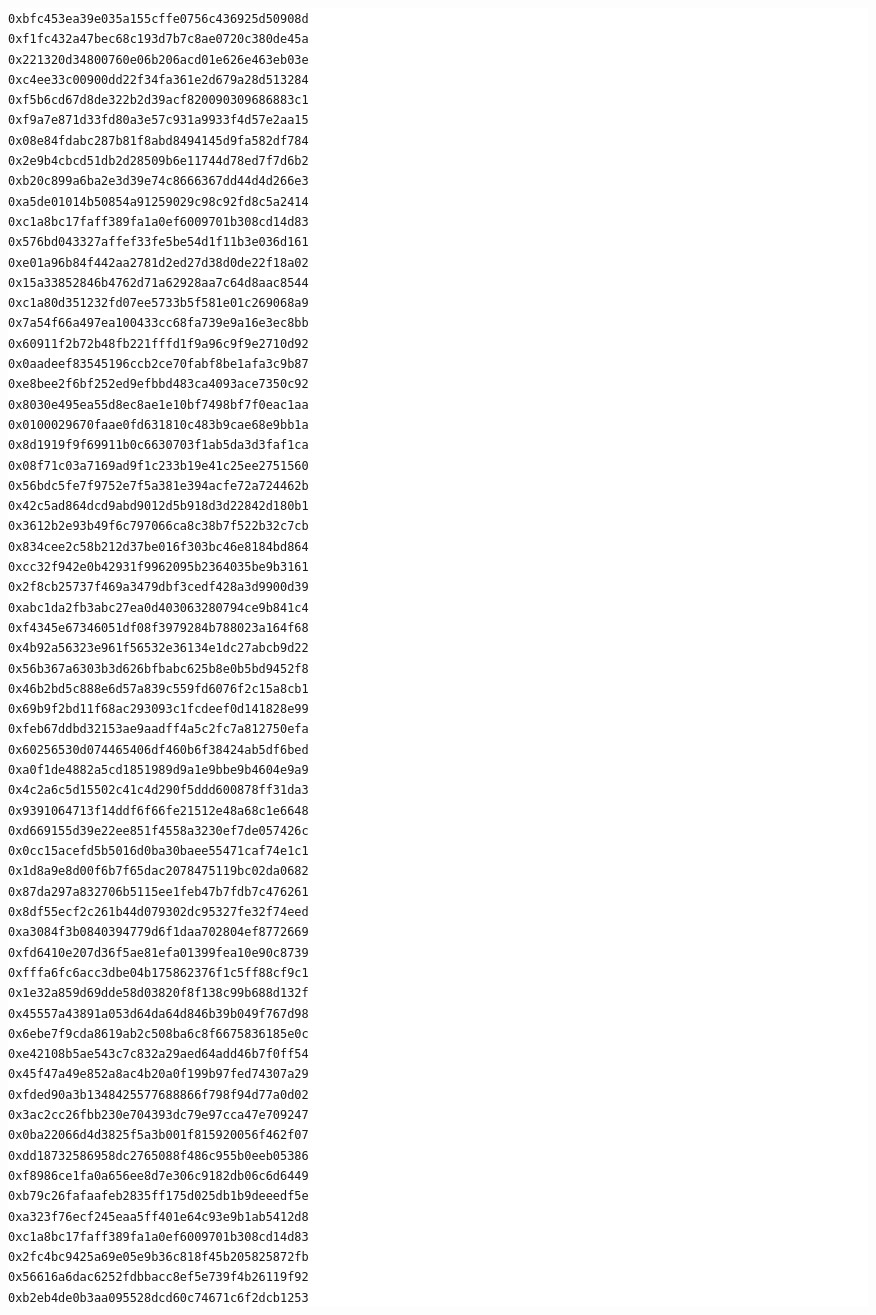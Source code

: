     0xbfc453ea39e035a155cffe0756c436925d50908d
    0xf1fc432a47bec68c193d7b7c8ae0720c380de45a
    0x221320d34800760e06b206acd01e626e463eb03e
    0xc4ee33c00900dd22f34fa361e2d679a28d513284
    0xf5b6cd67d8de322b2d39acf820090309686883c1
    0xf9a7e871d33fd80a3e57c931a9933f4d57e2aa15
    0x08e84fdabc287b81f8abd8494145d9fa582df784
    0x2e9b4cbcd51db2d28509b6e11744d78ed7f7d6b2
    0xb20c899a6ba2e3d39e74c8666367dd44d4d266e3
    0xa5de01014b50854a91259029c98c92fd8c5a2414
    0xc1a8bc17faff389fa1a0ef6009701b308cd14d83
    0x576bd043327affef33fe5be54d1f11b3e036d161
    0xe01a96b84f442aa2781d2ed27d38d0de22f18a02
    0x15a33852846b4762d71a62928aa7c64d8aac8544
    0xc1a80d351232fd07ee5733b5f581e01c269068a9
    0x7a54f66a497ea100433cc68fa739e9a16e3ec8bb
    0x60911f2b72b48fb221fffd1f9a96c9f9e2710d92
    0x0aadeef83545196ccb2ce70fabf8be1afa3c9b87
    0xe8bee2f6bf252ed9efbbd483ca4093ace7350c92
    0x8030e495ea55d8ec8ae1e10bf7498bf7f0eac1aa
    0x0100029670faae0fd631810c483b9cae68e9bb1a
    0x8d1919f9f69911b0c6630703f1ab5da3d3faf1ca
    0x08f71c03a7169ad9f1c233b19e41c25ee2751560
    0x56bdc5fe7f9752e7f5a381e394acfe72a724462b
    0x42c5ad864dcd9abd9012d5b918d3d22842d180b1
    0x3612b2e93b49f6c797066ca8c38b7f522b32c7cb
    0x834cee2c58b212d37be016f303bc46e8184bd864
    0xcc32f942e0b42931f9962095b2364035be9b3161
    0x2f8cb25737f469a3479dbf3cedf428a3d9900d39
    0xabc1da2fb3abc27ea0d403063280794ce9b841c4
    0xf4345e67346051df08f3979284b788023a164f68
    0x4b92a56323e961f56532e36134e1dc27abcb9d22
    0x56b367a6303b3d626bfbabc625b8e0b5bd9452f8
    0x46b2bd5c888e6d57a839c559fd6076f2c15a8cb1
    0x69b9f2bd11f68ac293093c1fcdeef0d141828e99
    0xfeb67ddbd32153ae9aadff4a5c2fc7a812750efa
    0x60256530d074465406df460b6f38424ab5df6bed
    0xa0f1de4882a5cd1851989d9a1e9bbe9b4604e9a9
    0x4c2a6c5d15502c41c4d290f5ddd600878ff31da3
    0x9391064713f14ddf6f66fe21512e48a68c1e6648
    0xd669155d39e22ee851f4558a3230ef7de057426c
    0x0cc15acefd5b5016d0ba30baee55471caf74e1c1
    0x1d8a9e8d00f6b7f65dac2078475119bc02da0682
    0x87da297a832706b5115ee1feb47b7fdb7c476261
    0x8df55ecf2c261b44d079302dc95327fe32f74eed
    0xa3084f3b0840394779d6f1daa702804ef8772669
    0xfd6410e207d36f5ae81efa01399fea10e90c8739
    0xfffa6fc6acc3dbe04b175862376f1c5ff88cf9c1
    0x1e32a859d69dde58d03820f8f138c99b688d132f
    0x45557a43891a053d64da64d846b39b049f767d98
    0x6ebe7f9cda8619ab2c508ba6c8f6675836185e0c
    0xe42108b5ae543c7c832a29aed64add46b7f0ff54
    0x45f47a49e852a8ac4b20a0f199b97fed74307a29
    0xfded90a3b1348425577688866f798f94d77a0d02
    0x3ac2cc26fbb230e704393dc79e97cca47e709247
    0x0ba22066d4d3825f5a3b001f815920056f462f07
    0xdd18732586958dc2765088f486c955b0eeb05386
    0xf8986ce1fa0a656ee8d7e306c9182db06c6d6449
    0xb79c26fafaafeb2835ff175d025db1b9deeedf5e
    0xa323f76ecf245eaa5ff401e64c93e9b1ab5412d8
    0xc1a8bc17faff389fa1a0ef6009701b308cd14d83
    0x2fc4bc9425a69e05e9b36c818f45b205825872fb
    0x56616a6dac6252fdbbacc8ef5e739f4b26119f92
    0xb2eb4de0b3aa095528dcd60c74671c6f2dcb1253